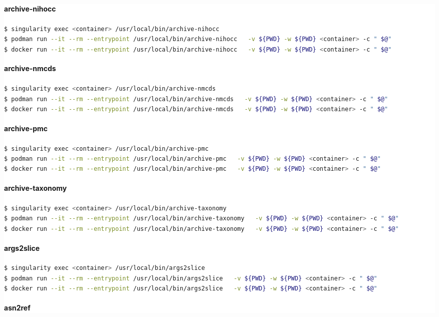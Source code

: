 
#### archive-nihocc

```bash
$ singularity exec <container> /usr/local/bin/archive-nihocc
$ podman run --it --rm --entrypoint /usr/local/bin/archive-nihocc   -v ${PWD} -w ${PWD} <container> -c " $@"
$ docker run --it --rm --entrypoint /usr/local/bin/archive-nihocc   -v ${PWD} -w ${PWD} <container> -c " $@"
```


#### archive-nmcds

```bash
$ singularity exec <container> /usr/local/bin/archive-nmcds
$ podman run --it --rm --entrypoint /usr/local/bin/archive-nmcds   -v ${PWD} -w ${PWD} <container> -c " $@"
$ docker run --it --rm --entrypoint /usr/local/bin/archive-nmcds   -v ${PWD} -w ${PWD} <container> -c " $@"
```


#### archive-pmc

```bash
$ singularity exec <container> /usr/local/bin/archive-pmc
$ podman run --it --rm --entrypoint /usr/local/bin/archive-pmc   -v ${PWD} -w ${PWD} <container> -c " $@"
$ docker run --it --rm --entrypoint /usr/local/bin/archive-pmc   -v ${PWD} -w ${PWD} <container> -c " $@"
```


#### archive-taxonomy

```bash
$ singularity exec <container> /usr/local/bin/archive-taxonomy
$ podman run --it --rm --entrypoint /usr/local/bin/archive-taxonomy   -v ${PWD} -w ${PWD} <container> -c " $@"
$ docker run --it --rm --entrypoint /usr/local/bin/archive-taxonomy   -v ${PWD} -w ${PWD} <container> -c " $@"
```


#### args2slice

```bash
$ singularity exec <container> /usr/local/bin/args2slice
$ podman run --it --rm --entrypoint /usr/local/bin/args2slice   -v ${PWD} -w ${PWD} <container> -c " $@"
$ docker run --it --rm --entrypoint /usr/local/bin/args2slice   -v ${PWD} -w ${PWD} <container> -c " $@"
```


#### asn2ref
